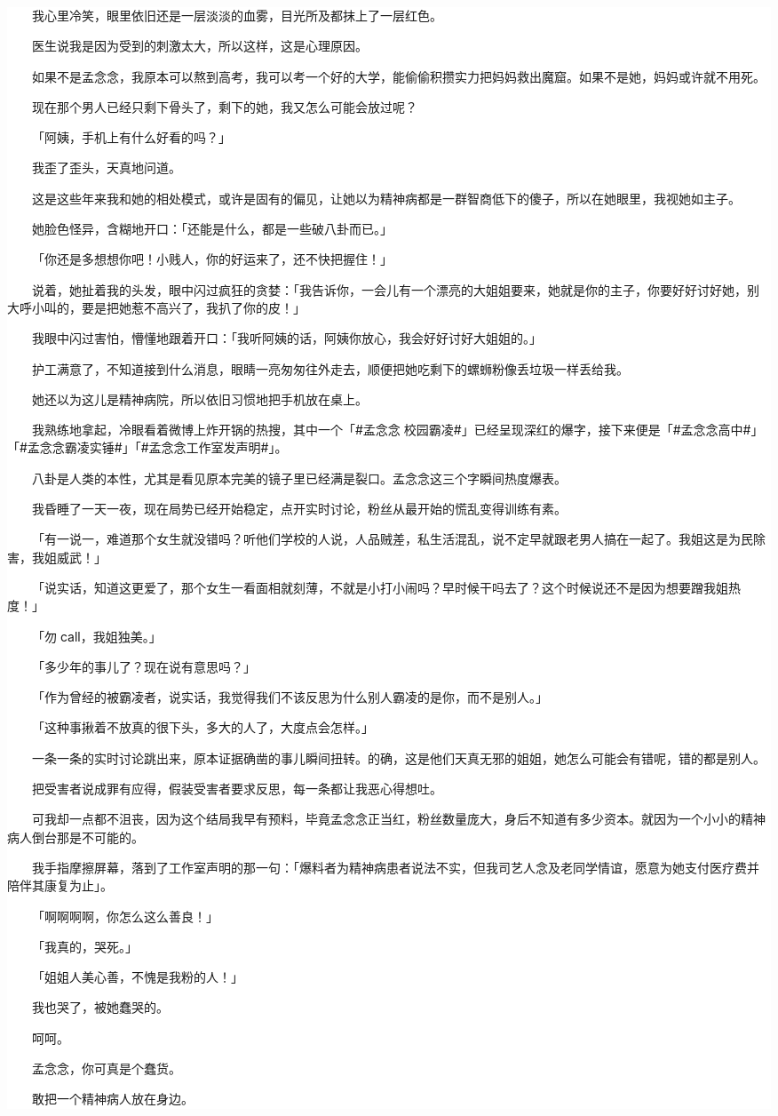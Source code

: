 &emsp;&emsp;我心里冷笑，眼里依旧还是一层淡淡的血雾，目光所及都抹上了一层红色。  
  
&emsp;&emsp;医生说我是因为受到的刺激太大，所以这样，这是心理原因。  
  
&emsp;&emsp;如果不是孟念念，我原本可以熬到高考，我可以考一个好的大学，能偷偷积攒实力把妈妈救出魔窟。如果不是她，妈妈或许就不用死。  
  
&emsp;&emsp;现在那个男人已经只剩下骨头了，剩下的她，我又怎么可能会放过呢？  
  
&emsp;&emsp;「阿姨，手机上有什么好看的吗？」  
  
&emsp;&emsp;我歪了歪头，天真地问道。  
  
&emsp;&emsp;这是这些年来我和她的相处模式，或许是固有的偏见，让她以为精神病都是一群智商低下的傻子，所以在她眼里，我视她如主子。  
  
&emsp;&emsp;她脸色怪异，含糊地开口：「还能是什么，都是一些破八卦而已。」  
  
&emsp;&emsp;「你还是多想想你吧！小贱人，你的好运来了，还不快把握住！」  
  
&emsp;&emsp;说着，她扯着我的头发，眼中闪过疯狂的贪婪：「我告诉你，一会儿有一个漂亮的大姐姐要来，她就是你的主子，你要好好讨好她，别大呼小叫的，要是把她惹不高兴了，我扒了你的皮！」  
  
&emsp;&emsp;我眼中闪过害怕，懵懂地跟着开口：「我听阿姨的话，阿姨你放心，我会好好讨好大姐姐的。」  
  
&emsp;&emsp;护工满意了，不知道接到什么消息，眼睛一亮匆匆往外走去，顺便把她吃剩下的螺蛳粉像丢垃圾一样丢给我。  
  
&emsp;&emsp;她还以为这儿是精神病院，所以依旧习惯地把手机放在桌上。  
  
&emsp;&emsp;我熟练地拿起，冷眼看着微博上炸开锅的热搜，其中一个「#孟念念 校园霸凌#」已经呈现深红的爆字，接下来便是「#孟念念高中#」「#孟念念霸凌实锤#」「#孟念念工作室发声明#」。  
  
&emsp;&emsp;八卦是人类的本性，尤其是看见原本完美的镜子里已经满是裂口。孟念念这三个字瞬间热度爆表。  
  
&emsp;&emsp;我昏睡了一天一夜，现在局势已经开始稳定，点开实时讨论，粉丝从最开始的慌乱变得训练有素。  
  
&emsp;&emsp;「有一说一，难道那个女生就没错吗？听他们学校的人说，人品贼差，私生活混乱，说不定早就跟老男人搞在一起了。我姐这是为民除害，我姐威武！」  
  
&emsp;&emsp;「说实话，知道这更爱了，那个女生一看面相就刻薄，不就是小打小闹吗？早时候干吗去了？这个时候说还不是因为想要蹭我姐热度！」  
  
&emsp;&emsp;「勿 call，我姐独美。」  
  
&emsp;&emsp;「多少年的事儿了？现在说有意思吗？」  
  
&emsp;&emsp;「作为曾经的被霸凌者，说实话，我觉得我们不该反思为什么别人霸凌的是你，而不是别人。」  
  
&emsp;&emsp;「这种事揪着不放真的很下头，多大的人了，大度点会怎样。」  
  
&emsp;&emsp;一条一条的实时讨论跳出来，原本证据确凿的事儿瞬间扭转。的确，这是他们天真无邪的姐姐，她怎么可能会有错呢，错的都是别人。  
  
&emsp;&emsp;把受害者说成罪有应得，假装受害者要求反思，每一条都让我恶心得想吐。  
  
&emsp;&emsp;可我却一点都不沮丧，因为这个结局我早有预料，毕竟孟念念正当红，粉丝数量庞大，身后不知道有多少资本。就因为一个小小的精神病人倒台那是不可能的。  
  
&emsp;&emsp;我手指摩擦屏幕，落到了工作室声明的那一句：「爆料者为精神病患者说法不实，但我司艺人念及老同学情谊，愿意为她支付医疗费并陪伴其康复为止」。  
  
&emsp;&emsp;「啊啊啊啊，你怎么这么善良！」  
  
&emsp;&emsp;「我真的，哭死。」  
  
&emsp;&emsp;「姐姐人美心善，不愧是我粉的人！」  
  
&emsp;&emsp;我也哭了，被她蠢哭的。  
  
&emsp;&emsp;呵呵。  
  
&emsp;&emsp;孟念念，你可真是个蠢货。  
  
&emsp;&emsp;敢把一个精神病人放在身边。  
  